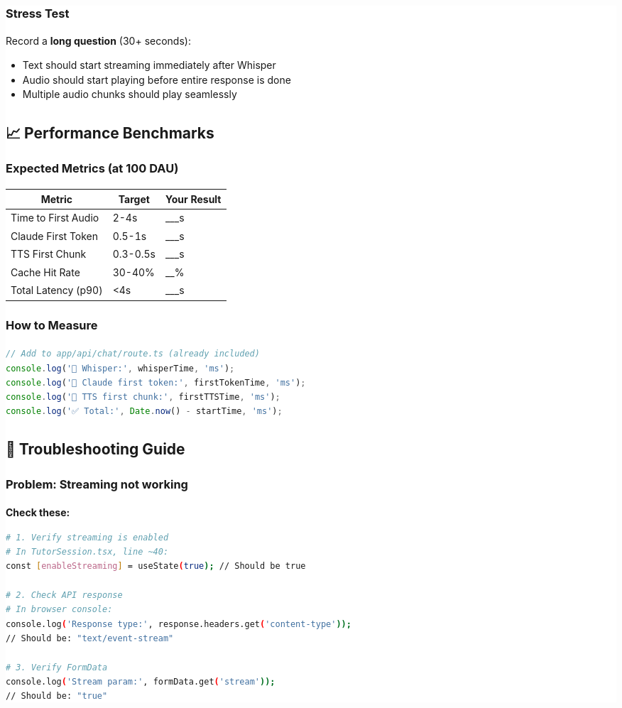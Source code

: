 ### Stress Test

Record a **long question** (30+ seconds):

- Text should start streaming immediately after Whisper
- Audio should start playing before entire response is done
- Multiple audio chunks should play seamlessly

## 📈 Performance Benchmarks

### Expected Metrics (at 100 DAU)

| Metric | Target | Your Result |
|--------|--------|-------------|
| Time to First Audio | 2-4s | ___s |
| Claude First Token | 0.5-1s | ___s |
| TTS First Chunk | 0.3-0.5s | ___s |
| Cache Hit Rate | 30-40% | __% |
| Total Latency (p90) | <4s | ___s |

### How to Measure

```typescript
// Add to app/api/chat/route.ts (already included)
console.log('🎤 Whisper:', whisperTime, 'ms');
console.log('🤖 Claude first token:', firstTokenTime, 'ms');
console.log('🎵 TTS first chunk:', firstTTSTime, 'ms');
console.log('✅ Total:', Date.now() - startTime, 'ms');
```

## 🐛 Troubleshooting Guide

### Problem: Streaming not working

**Check these:**

```bash
# 1. Verify streaming is enabled
# In TutorSession.tsx, line ~40:
const [enableStreaming] = useState(true); // Should be true

# 2. Check API response
# In browser console:
console.log('Response type:', response.headers.get('content-type'));
// Should be: "text/event-stream"

# 3. Verify FormData
console.log('Stream param:', formData.get('stream'));
// Should be: "true"
```
